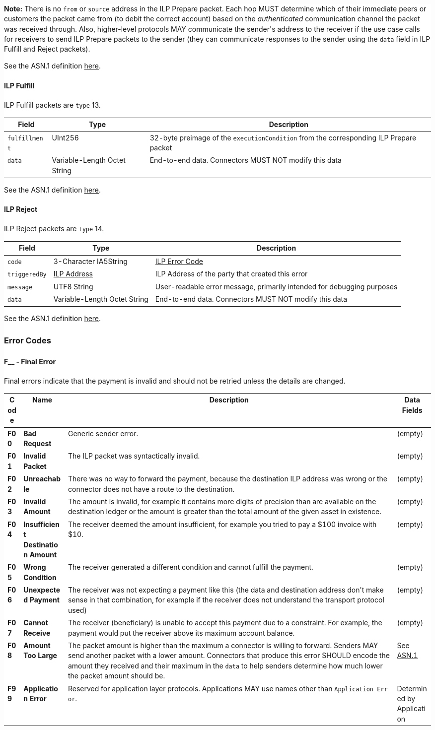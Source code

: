 **Note:** There is no `from` or `source` address in the ILP Prepare packet. Each hop MUST determine which of their immediate peers or customers the packet came from (to debit the correct account) based on the _authenticated_ communication channel the packet was received through. Also, higher-level protocols MAY communicate the sender's address to the receiver if the use case calls for receivers to send ILP Prepare packets to the sender (they can communicate responses to the sender using the `data` field in ILP Fulfill and Reject packets).

See the ASN.1 definition [here](../asn1/InterledgerProtocol.asn).

#### ILP Fulfill

ILP Fulfill packets are `type` 13.

| Field | Type | Description |
|---|---|---|
| `fulfillment` | UInt256 | 32-byte preimage of the `executionCondition` from the corresponding ILP Prepare packet |
| `data` | Variable-Length Octet String | End-to-end data. Connectors MUST NOT modify this data |

See the ASN.1 definition [here](../asn1/InterledgerProtocol.asn).

#### ILP Reject

ILP Reject packets are `type` 14.

| Field | Type | Description |
|---|---|---|
| `code` | 3-Character IA5String | [ILP Error Code](#error-codes) |
| `triggeredBy` | [ILP Address](../0015-ilp-addresses/0015-ilp-addresses.md) | ILP Address of the party that created this error |
| `message` | UTF8 String | User-readable error message, primarily intended for debugging purposes |
| `data` | Variable-Length Octet String | End-to-end data. Connectors MUST NOT modify this data |

See the ASN.1 definition [here](../asn1/InterledgerProtocol.asn).

### Error Codes

#### F__ - Final Error

Final errors indicate that the payment is invalid and should not be retried unless the details are changed.

| Code | Name | Description | Data Fields |
|---|---|---|---|
| **F00** | **Bad Request** | Generic sender error. | (empty) |
| **F01** | **Invalid Packet** | The ILP packet was syntactically invalid. | (empty) |
| **F02** | **Unreachable** | There was no way to forward the payment, because the destination ILP address was wrong or the connector does not have a route to the destination. | (empty) |
| **F03** | **Invalid Amount** | The amount is invalid, for example it contains more digits of precision than are available on the destination ledger or the amount is greater than the total amount of the given asset in existence. | (empty) |
| **F04** | **Insufficient Destination Amount** | The receiver deemed the amount insufficient, for example you tried to pay a $100 invoice with $10. | (empty) |
| **F05** | **Wrong Condition** | The receiver generated a different condition and cannot fulfill the payment. | (empty) |
| **F06** | **Unexpected Payment** | The receiver was not expecting a payment like this (the data and destination address don't make sense in that combination, for example if the receiver does not understand the transport protocol used) | (empty) |
| **F07** | **Cannot Receive** | The receiver (beneficiary) is unable to accept this payment due to a constraint. For example, the payment would put the receiver above its maximum account balance. | (empty) |
| **F08** | **Amount Too Large** | The packet amount is higher than the maximum a connector is willing to forward. Senders MAY send another packet with a lower amount. Connectors that produce this error SHOULD encode the amount they received and their maximum in the `data` to help senders determine how much lower the packet amount should be. | See [ASN.1](../asn1/InterledgerErrorData.asn) |
| **F99** | **Application Error** | Reserved for application layer protocols. Applications MAY use names other than `Application Error`. | Determined by Application |
